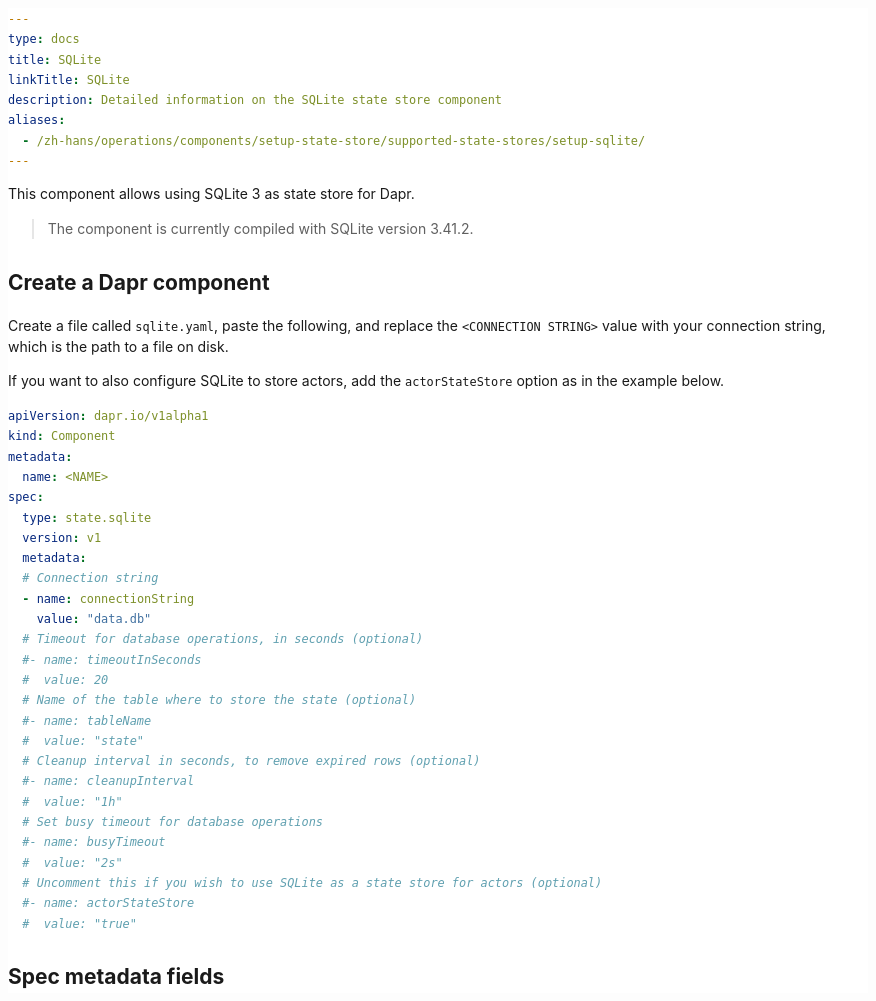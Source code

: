 ```yaml
---
type: docs
title: SQLite
linkTitle: SQLite
description: Detailed information on the SQLite state store component
aliases:
  - /zh-hans/operations/components/setup-state-store/supported-state-stores/setup-sqlite/
---
```


This component allows using SQLite 3 as state store for Dapr.

> The component is currently compiled with SQLite version 3.41.2.

## Create a Dapr component

Create a file called `sqlite.yaml`, paste the following, and replace the `<CONNECTION STRING>` value with your connection string, which is the path to a file on disk.

If you want to also configure SQLite to store actors, add the `actorStateStore` option as in the example below.

```yaml
apiVersion: dapr.io/v1alpha1
kind: Component
metadata:
  name: <NAME>
spec:
  type: state.sqlite
  version: v1
  metadata:
  # Connection string
  - name: connectionString
    value: "data.db"
  # Timeout for database operations, in seconds (optional)
  #- name: timeoutInSeconds
  #  value: 20
  # Name of the table where to store the state (optional)
  #- name: tableName
  #  value: "state"
  # Cleanup interval in seconds, to remove expired rows (optional)
  #- name: cleanupInterval
  #  value: "1h"
  # Set busy timeout for database operations
  #- name: busyTimeout
  #  value: "2s"
  # Uncomment this if you wish to use SQLite as a state store for actors (optional)
  #- name: actorStateStore
  #  value: "true"
```

## Spec metadata fields
